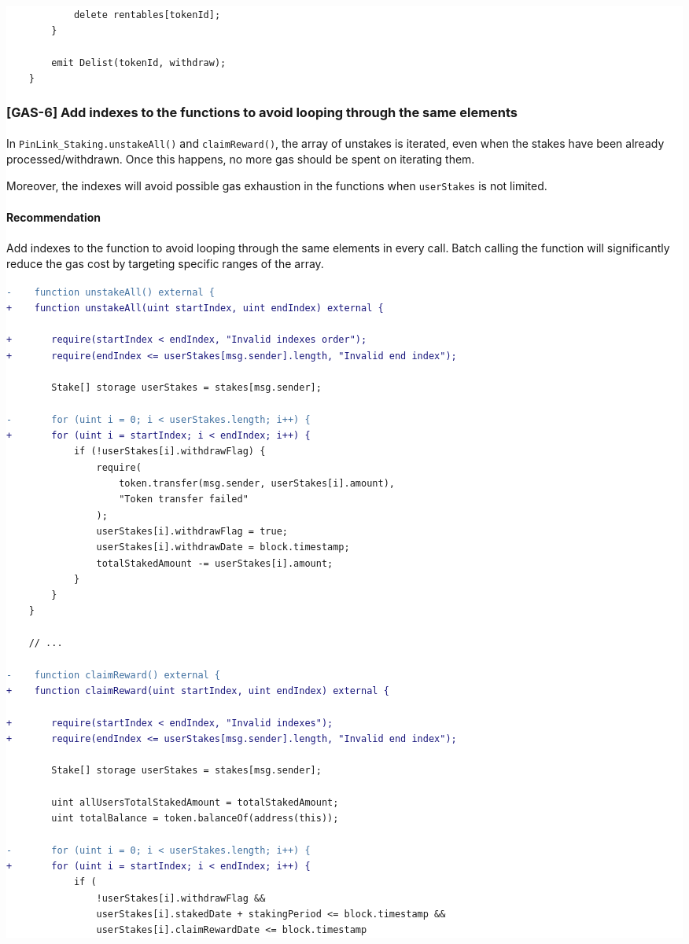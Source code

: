 ```diff
            delete rentables[tokenId];
        }

        emit Delist(tokenId, withdraw);
    }
```

### [GAS-6] Add indexes to the functions to avoid looping through the same elements

In `PinLink_Staking.unstakeAll()` and `claimReward()`, the array of unstakes is iterated, even when the stakes have been already processed/withdrawn. Once this happens, no more gas should be spent on iterating them. 

Moreover, the indexes will avoid possible gas exhaustion in the functions when `userStakes` is not limited.

#### Recommendation

Add indexes to the function to avoid looping through the same elements in every call.
Batch calling the function will significantly reduce the gas cost by targeting specific ranges of the array.

```diff
-    function unstakeAll() external {
+    function unstakeAll(uint startIndex, uint endIndex) external {

+       require(startIndex < endIndex, "Invalid indexes order");
+       require(endIndex <= userStakes[msg.sender].length, "Invalid end index");

        Stake[] storage userStakes = stakes[msg.sender];
        
-       for (uint i = 0; i < userStakes.length; i++) {
+       for (uint i = startIndex; i < endIndex; i++) {
            if (!userStakes[i].withdrawFlag) {
                require(
                    token.transfer(msg.sender, userStakes[i].amount),
                    "Token transfer failed"
                );
                userStakes[i].withdrawFlag = true;
                userStakes[i].withdrawDate = block.timestamp;
                totalStakedAmount -= userStakes[i].amount;
            }
        }
    }

    // ...

-    function claimReward() external {
+    function claimReward(uint startIndex, uint endIndex) external {

+       require(startIndex < endIndex, "Invalid indexes");
+       require(endIndex <= userStakes[msg.sender].length, "Invalid end index");

        Stake[] storage userStakes = stakes[msg.sender];

        uint allUsersTotalStakedAmount = totalStakedAmount;
        uint totalBalance = token.balanceOf(address(this));
        
-       for (uint i = 0; i < userStakes.length; i++) {
+       for (uint i = startIndex; i < endIndex; i++) {
            if (
                !userStakes[i].withdrawFlag &&
                userStakes[i].stakedDate + stakingPeriod <= block.timestamp &&
                userStakes[i].claimRewardDate <= block.timestamp
```